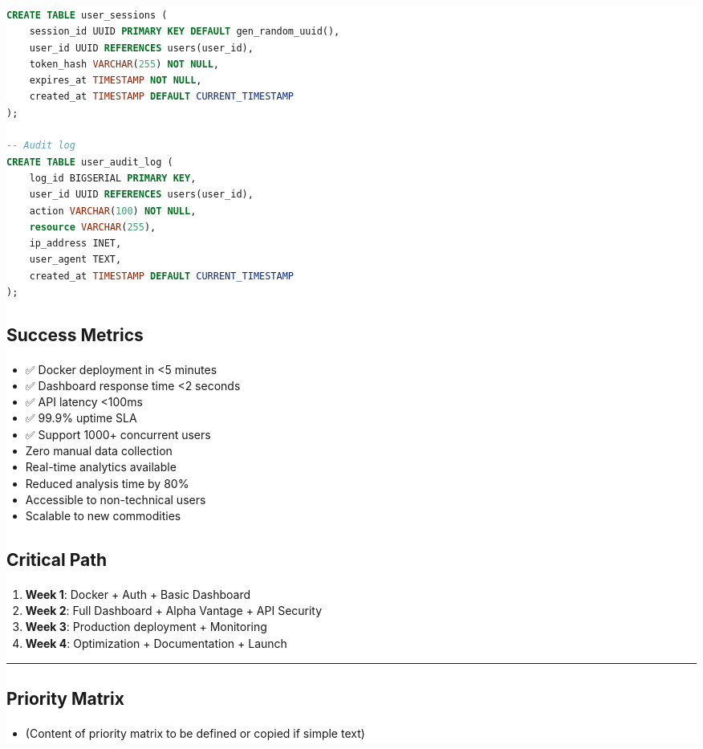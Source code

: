 ```sql
CREATE TABLE user_sessions (
    session_id UUID PRIMARY KEY DEFAULT gen_random_uuid(),
    user_id UUID REFERENCES users(user_id),
    token_hash VARCHAR(255) NOT NULL,
    expires_at TIMESTAMP NOT NULL,
    created_at TIMESTAMP DEFAULT CURRENT_TIMESTAMP
);

-- Audit log
CREATE TABLE user_audit_log (
    log_id BIGSERIAL PRIMARY KEY,
    user_id UUID REFERENCES users(user_id),
    action VARCHAR(100) NOT NULL,
    resource VARCHAR(255),
    ip_address INET,
    user_agent TEXT,
    created_at TIMESTAMP DEFAULT CURRENT_TIMESTAMP
);
```

## Success Metrics

- ✅ Docker deployment in <5 minutes
- ✅ Dashboard response time <2 seconds
- ✅ API latency <100ms
- ✅ 99.9% uptime SLA
- ✅ Support 1000+ concurrent users
- Zero manual data collection
- Real-time analytics available
- Reduced analysis time by 80%
- Accessible to non-technical users
- Scalable to new commodities

## Critical Path

1. **Week 1**: Docker + Auth + Basic Dashboard
2. **Week 2**: Full Dashboard + Alpha Vantage + API Security
3. **Week 3**: Production deployment + Monitoring
4. **Week 4**: Optimization + Documentation + Launch

---
## Priority Matrix
- (Content of priority matrix to be defined or copied if simple text)

